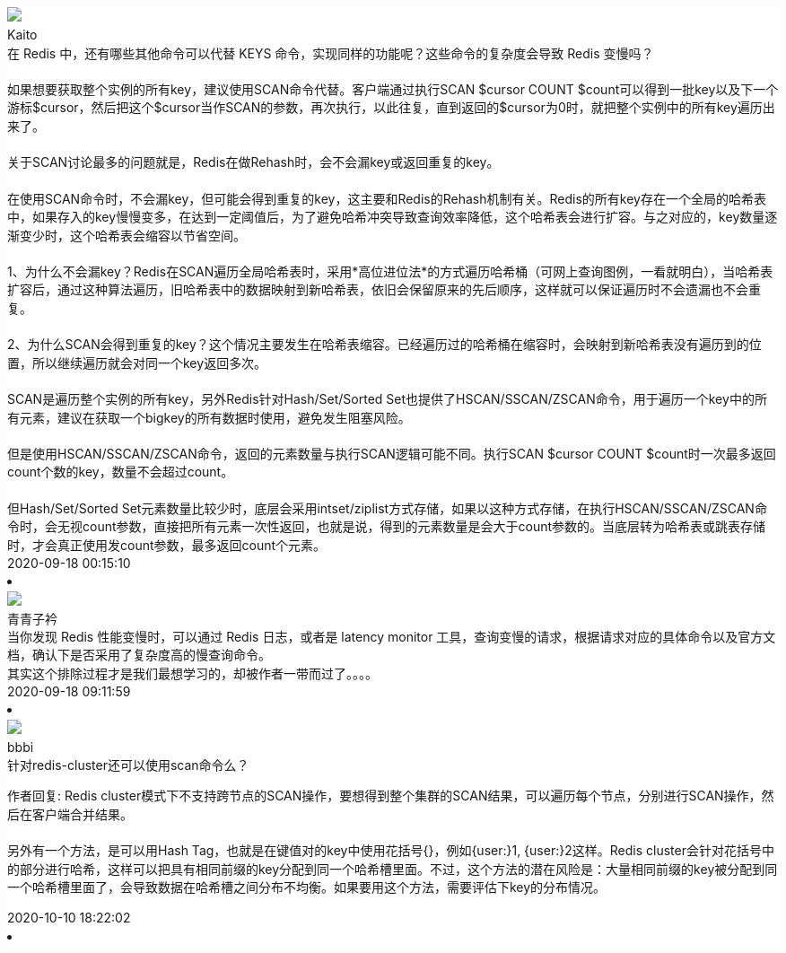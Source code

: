 <div class="_2sjJGcOH_0"><img src="https://static001.geekbang.org/account/avatar/00/0f/90/8a/288f9f94.jpg"
  class="_3FLYR4bF_0">
<div class="_36ChpWj4_0">
  <div class="_2zFoi7sd_0"><span>Kaito</span>
  </div>
  <div class="_2_QraFYR_0">在 Redis 中，还有哪些其他命令可以代替 KEYS 命令，实现同样的功能呢？这些命令的复杂度会导致 Redis 变慢吗？<br><br>如果想要获取整个实例的所有key，建议使用SCAN命令代替。客户端通过执行SCAN $cursor COUNT $count可以得到一批key以及下一个游标$cursor，然后把这个$cursor当作SCAN的参数，再次执行，以此往复，直到返回的$cursor为0时，就把整个实例中的所有key遍历出来了。<br><br>关于SCAN讨论最多的问题就是，Redis在做Rehash时，会不会漏key或返回重复的key。<br><br>在使用SCAN命令时，不会漏key，但可能会得到重复的key，这主要和Redis的Rehash机制有关。Redis的所有key存在一个全局的哈希表中，如果存入的key慢慢变多，在达到一定阈值后，为了避免哈希冲突导致查询效率降低，这个哈希表会进行扩容。与之对应的，key数量逐渐变少时，这个哈希表会缩容以节省空间。<br><br>1、为什么不会漏key？Redis在SCAN遍历全局哈希表时，采用*高位进位法*的方式遍历哈希桶（可网上查询图例，一看就明白），当哈希表扩容后，通过这种算法遍历，旧哈希表中的数据映射到新哈希表，依旧会保留原来的先后顺序，这样就可以保证遍历时不会遗漏也不会重复。<br><br>2、为什么SCAN会得到重复的key？这个情况主要发生在哈希表缩容。已经遍历过的哈希桶在缩容时，会映射到新哈希表没有遍历到的位置，所以继续遍历就会对同一个key返回多次。<br><br>SCAN是遍历整个实例的所有key，另外Redis针对Hash&#47;Set&#47;Sorted Set也提供了HSCAN&#47;SSCAN&#47;ZSCAN命令，用于遍历一个key中的所有元素，建议在获取一个bigkey的所有数据时使用，避免发生阻塞风险。<br><br>但是使用HSCAN&#47;SSCAN&#47;ZSCAN命令，返回的元素数量与执行SCAN逻辑可能不同。执行SCAN $cursor COUNT $count时一次最多返回count个数的key，数量不会超过count。<br><br>但Hash&#47;Set&#47;Sorted Set元素数量比较少时，底层会采用intset&#47;ziplist方式存储，如果以这种方式存储，在执行HSCAN&#47;SSCAN&#47;ZSCAN命令时，会无视count参数，直接把所有元素一次性返回，也就是说，得到的元素数量是会大于count参数的。当底层转为哈希表或跳表存储时，才会真正使用发count参数，最多返回count个元素。</div>
  <div class="_10o3OAxT_0">
    
  </div>
  <div class="_3klNVc4Z_0">
    <div class="_3Hkula0k_0">2020-09-18 00:15:10</div>
  </div>
</div>
</div>
</li>
<li>
<div class="_2sjJGcOH_0"><img src="https://static001.geekbang.org/account/avatar/00/15/f1/96/9571fa3d.jpg"
  class="_3FLYR4bF_0">
<div class="_36ChpWj4_0">
  <div class="_2zFoi7sd_0"><span>青青子衿</span>
  </div>
  <div class="_2_QraFYR_0">当你发现 Redis 性能变慢时，可以通过 Redis 日志，或者是 latency monitor 工具，查询变慢的请求，根据请求对应的具体命令以及官方文档，确认下是否采用了复杂度高的慢查询命令。<br>其实这个排除过程才是我们最想学习的，却被作者一带而过了。。。。</div>
  <div class="_10o3OAxT_0">
    
  </div>
  <div class="_3klNVc4Z_0">
    <div class="_3Hkula0k_0">2020-09-18 09:11:59</div>
  </div>
</div>
</div>
</li>
<li>
<div class="_2sjJGcOH_0"><img src="https://static001.geekbang.org/account/avatar/00/19/aa/ff/e2c331e0.jpg"
  class="_3FLYR4bF_0">
<div class="_36ChpWj4_0">
  <div class="_2zFoi7sd_0"><span>bbbi</span>
  </div>
  <div class="_2_QraFYR_0">针对redis-cluster还可以使用scan命令么？</div>
  <div class="_10o3OAxT_0">
    <p class="_3KxQPN3V_0">作者回复: Redis cluster模式下不支持跨节点的SCAN操作，要想得到整个集群的SCAN结果，可以遍历每个节点，分别进行SCAN操作，然后在客户端合并结果。<br><br>另外有一个方法，是可以用Hash Tag，也就是在键值对的key中使用花括号{}，例如{user:}1, {user:}2这样。Redis cluster会针对花括号中的部分进行哈希，这样可以把具有相同前缀的key分配到同一个哈希槽里面。不过，这个方法的潜在风险是：大量相同前缀的key被分配到同一个哈希槽里面了，会导致数据在哈希槽之间分布不均衡。如果要用这个方法，需要评估下key的分布情况。</p>
  </div>
  <div class="_3klNVc4Z_0">
    <div class="_3Hkula0k_0">2020-10-10 18:22:02</div>
  </div>
</div>
</div>
</li>
<li>